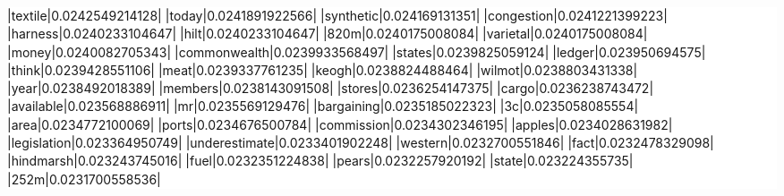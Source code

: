 |textile|0.0242549214128|
|today|0.0241891922566|
|synthetic|0.024169131351|
|congestion|0.0241221399223|
|harness|0.0240233104647|
|hilt|0.0240233104647|
|820m|0.0240175008084|
|varietal|0.0240175008084|
|money|0.0240082705343|
|commonwealth|0.0239933568497|
|states|0.0239825059124|
|ledger|0.023950694575|
|think|0.0239428551106|
|meat|0.0239337761235|
|keogh|0.0238824488464|
|wilmot|0.0238803431338|
|year|0.0238492018389|
|members|0.0238143091508|
|stores|0.0236254147375|
|cargo|0.0236238743472|
|available|0.023568886911|
|mr|0.0235569129476|
|bargaining|0.0235185022323|
|3c|0.0235058085554|
|area|0.0234772100069|
|ports|0.0234676500784|
|commission|0.0234302346195|
|apples|0.0234028631982|
|legislation|0.023364950749|
|underestimate|0.0233401902248|
|western|0.0232700551846|
|fact|0.0232478329098|
|hindmarsh|0.023243745016|
|fuel|0.0232351224838|
|pears|0.0232257920192|
|state|0.023224355735|
|252m|0.0231700558536|